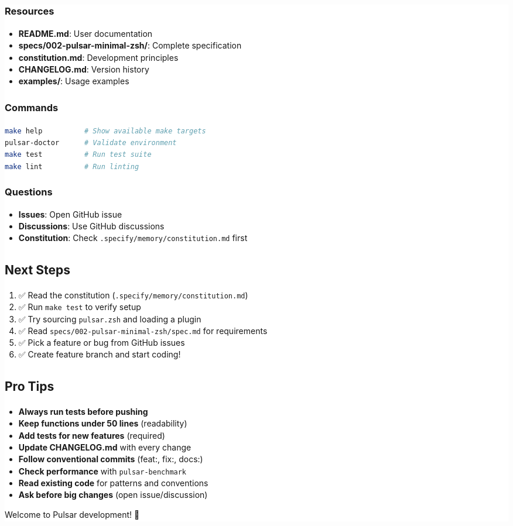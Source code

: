 ### Resources

- **README.md**: User documentation
- **specs/002-pulsar-minimal-zsh/**: Complete specification
- **constitution.md**: Development principles
- **CHANGELOG.md**: Version history
- **examples/**: Usage examples

### Commands

```zsh
make help          # Show available make targets
pulsar-doctor      # Validate environment
make test          # Run test suite
make lint          # Run linting
```

### Questions

- **Issues**: Open GitHub issue
- **Discussions**: Use GitHub discussions
- **Constitution**: Check `.specify/memory/constitution.md` first

## Next Steps

1. ✅ Read the constitution (`.specify/memory/constitution.md`)
2. ✅ Run `make test` to verify setup
3. ✅ Try sourcing `pulsar.zsh` and loading a plugin
4. ✅ Read `specs/002-pulsar-minimal-zsh/spec.md` for requirements
5. ✅ Pick a feature or bug from GitHub issues
6. ✅ Create feature branch and start coding!

## Pro Tips

- **Always run tests before pushing**
- **Keep functions under 50 lines** (readability)
- **Add tests for new features** (required)
- **Update CHANGELOG.md** with every change
- **Follow conventional commits** (feat:, fix:, docs:)
- **Check performance** with `pulsar-benchmark`
- **Read existing code** for patterns and conventions
- **Ask before big changes** (open issue/discussion)

Welcome to Pulsar development! 🚀

